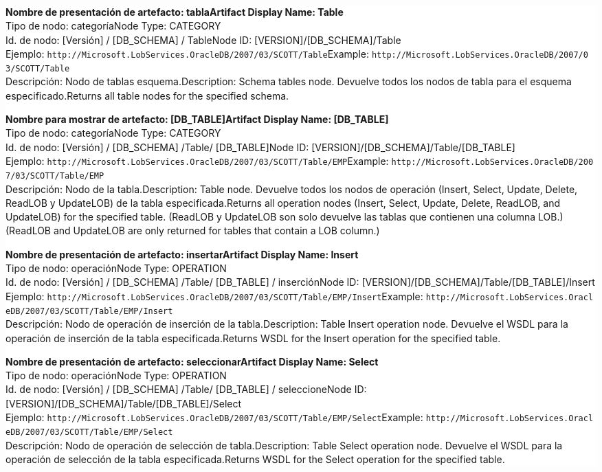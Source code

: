 <span data-ttu-id="68bcd-132">**Nombre de presentación de artefacto: tabla**</span><span class="sxs-lookup"><span data-stu-id="68bcd-132">**Artifact Display Name: Table**</span></span>  
<span data-ttu-id="68bcd-133">Tipo de nodo: categoría</span><span class="sxs-lookup"><span data-stu-id="68bcd-133">Node Type: CATEGORY</span></span>  
<span data-ttu-id="68bcd-134">Id. de nodo: [Versión] / [DB_SCHEMA] / Table</span><span class="sxs-lookup"><span data-stu-id="68bcd-134">Node ID: [VERSION]/[DB_SCHEMA]/Table</span></span>  
<span data-ttu-id="68bcd-135">Ejemplo: `http://Microsoft.LobServices.OracleDB/2007/03/SCOTT/Table`</span><span class="sxs-lookup"><span data-stu-id="68bcd-135">Example: `http://Microsoft.LobServices.OracleDB/2007/03/SCOTT/Table`</span></span>  
<span data-ttu-id="68bcd-136">Descripción: Nodo de tablas esquema.</span><span class="sxs-lookup"><span data-stu-id="68bcd-136">Description: Schema tables node.</span></span> <span data-ttu-id="68bcd-137">Devuelve todos los nodos de tabla para el esquema especificado.</span><span class="sxs-lookup"><span data-stu-id="68bcd-137">Returns all table nodes for the specified schema.</span></span>

<span data-ttu-id="68bcd-138">**Nombre para mostrar de artefacto: [DB_TABLE]**</span><span class="sxs-lookup"><span data-stu-id="68bcd-138">**Artifact Display Name: [DB_TABLE]**</span></span>  
<span data-ttu-id="68bcd-139">Tipo de nodo: categoría</span><span class="sxs-lookup"><span data-stu-id="68bcd-139">Node Type: CATEGORY</span></span>  
<span data-ttu-id="68bcd-140">Id. de nodo: [Versión] / [DB_SCHEMA] /Table/ [DB_TABLE]</span><span class="sxs-lookup"><span data-stu-id="68bcd-140">Node ID: [VERSION]/[DB_SCHEMA]/Table/[DB_TABLE]</span></span>  
<span data-ttu-id="68bcd-141">Ejemplo: `http://Microsoft.LobServices.OracleDB/2007/03/SCOTT/Table/EMP`</span><span class="sxs-lookup"><span data-stu-id="68bcd-141">Example: `http://Microsoft.LobServices.OracleDB/2007/03/SCOTT/Table/EMP`</span></span>  
<span data-ttu-id="68bcd-142">Descripción: Nodo de la tabla.</span><span class="sxs-lookup"><span data-stu-id="68bcd-142">Description: Table node.</span></span> <span data-ttu-id="68bcd-143">Devuelve todos los nodos de operación (Insert, Select, Update, Delete, ReadLOB y UpdateLOB) de la tabla especificada.</span><span class="sxs-lookup"><span data-stu-id="68bcd-143">Returns all operation nodes (Insert, Select, Update, Delete, ReadLOB, and UpdateLOB) for the specified table.</span></span> <span data-ttu-id="68bcd-144">(ReadLOB y UpdateLOB son solo devuelve las tablas que contienen una columna LOB.)</span><span class="sxs-lookup"><span data-stu-id="68bcd-144">(ReadLOB and UpdateLOB are only returned for tables that contain a LOB column.)</span></span>

<span data-ttu-id="68bcd-145">**Nombre de presentación de artefacto: insertar**</span><span class="sxs-lookup"><span data-stu-id="68bcd-145">**Artifact Display Name: Insert**</span></span>  
<span data-ttu-id="68bcd-146">Tipo de nodo: operación</span><span class="sxs-lookup"><span data-stu-id="68bcd-146">Node Type: OPERATION</span></span>  
<span data-ttu-id="68bcd-147">Id. de nodo: [Versión] / [DB_SCHEMA] /Table/ [DB_TABLE] / inserción</span><span class="sxs-lookup"><span data-stu-id="68bcd-147">Node ID: [VERSION]/[DB_SCHEMA]/Table/[DB_TABLE]/Insert</span></span>  
<span data-ttu-id="68bcd-148">Ejemplo: `http://Microsoft.LobServices.OracleDB/2007/03/SCOTT/Table/EMP/Insert`</span><span class="sxs-lookup"><span data-stu-id="68bcd-148">Example: `http://Microsoft.LobServices.OracleDB/2007/03/SCOTT/Table/EMP/Insert`</span></span>  
<span data-ttu-id="68bcd-149">Descripción: Nodo de operación de inserción de la tabla.</span><span class="sxs-lookup"><span data-stu-id="68bcd-149">Description: Table Insert operation node.</span></span> <span data-ttu-id="68bcd-150">Devuelve el WSDL para la operación de inserción de la tabla especificada.</span><span class="sxs-lookup"><span data-stu-id="68bcd-150">Returns WSDL for the Insert operation for the specified table.</span></span>

<span data-ttu-id="68bcd-151">**Nombre de presentación de artefacto: seleccionar**</span><span class="sxs-lookup"><span data-stu-id="68bcd-151">**Artifact Display Name: Select**</span></span>  
<span data-ttu-id="68bcd-152">Tipo de nodo: operación</span><span class="sxs-lookup"><span data-stu-id="68bcd-152">Node Type: OPERATION</span></span>  
<span data-ttu-id="68bcd-153">Id. de nodo: [Versión] / [DB_SCHEMA] /Table/ [DB_TABLE] / seleccione</span><span class="sxs-lookup"><span data-stu-id="68bcd-153">Node ID: [VERSION]/[DB_SCHEMA]/Table/[DB_TABLE]/Select</span></span>  
<span data-ttu-id="68bcd-154">Ejemplo: `http://Microsoft.LobServices.OracleDB/2007/03/SCOTT/Table/EMP/Select`</span><span class="sxs-lookup"><span data-stu-id="68bcd-154">Example: `http://Microsoft.LobServices.OracleDB/2007/03/SCOTT/Table/EMP/Select`</span></span>  
<span data-ttu-id="68bcd-155">Descripción: Nodo de operación de selección de tabla.</span><span class="sxs-lookup"><span data-stu-id="68bcd-155">Description: Table Select operation node.</span></span> <span data-ttu-id="68bcd-156">Devuelve el WSDL para la operación de selección de la tabla especificada.</span><span class="sxs-lookup"><span data-stu-id="68bcd-156">Returns WSDL for the Select operation for the specified table.</span></span>

